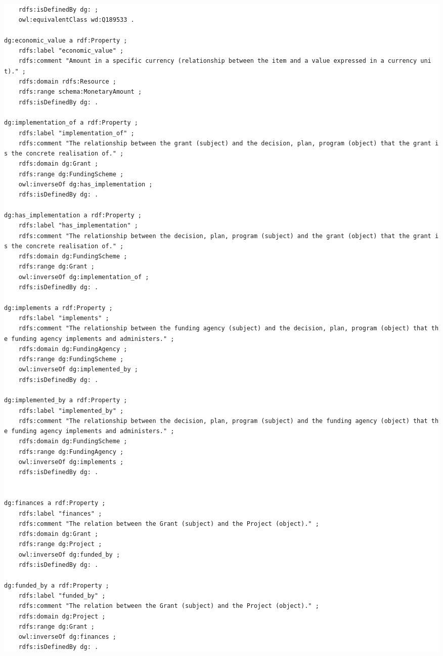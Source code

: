 ```
    rdfs:isDefinedBy dg: ;
    owl:equivalentClass wd:Q189533 .    
    
dg:economic_value a rdf:Property ;
    rdfs:label "economic_value" ;
    rdfs:comment "Amount in a specific currency (relationship between the item and a value expressed in a currency unit)." ;
    rdfs:domain rdfs:Resource ;
    rdfs:range schema:MonetaryAmount ;
    rdfs:isDefinedBy dg: .
 
dg:implementation_of a rdf:Property ;
    rdfs:label "implementation_of" ;
    rdfs:comment "The relationship between the grant (subject) and the decision, plan, program (object) that the grant is the concrete realisation of." ;
    rdfs:domain dg:Grant ;
    rdfs:range dg:FundingScheme ;
    owl:inverseOf dg:has_implementation ;
    rdfs:isDefinedBy dg: .
 
dg:has_implementation a rdf:Property ;
    rdfs:label "has_implementation" ;
    rdfs:comment "The relationship between the decision, plan, program (subject) and the grant (object) that the grant is the concrete realisation of." ;
    rdfs:domain dg:FundingScheme ;
    rdfs:range dg:Grant ;
    owl:inverseOf dg:implementation_of ;
    rdfs:isDefinedBy dg: .
 
dg:implements a rdf:Property ;
    rdfs:label "implements" ;
    rdfs:comment "The relationship between the funding agency (subject) and the decision, plan, program (object) that the funding agency implements and administers." ;
    rdfs:domain dg:FundingAgency ;
    rdfs:range dg:FundingScheme ;
    owl:inverseOf dg:implemented_by ;
    rdfs:isDefinedBy dg: .
 
dg:implemented_by a rdf:Property ;
    rdfs:label "implemented_by" ;
    rdfs:comment "The relationship between the decision, plan, program (subject) and the funding agency (object) that the funding agency implements and administers." ;
    rdfs:domain dg:FundingScheme ;
    rdfs:range dg:FundingAgency ;
    owl:inverseOf dg:implements ;
    rdfs:isDefinedBy dg: .
 
 
dg:finances a rdf:Property ;
    rdfs:label "finances" ;
    rdfs:comment "The relation between the Grant (subject) and the Project (object)." ;
    rdfs:domain dg:Grant ;
    rdfs:range dg:Project ;
    owl:inverseOf dg:funded_by ;
    rdfs:isDefinedBy dg: .    
    
dg:funded_by a rdf:Property ;
    rdfs:label "funded_by" ;
    rdfs:comment "The relation between the Grant (subject) and the Project (object)." ;
    rdfs:domain dg:Project ;
    rdfs:range dg:Grant ;
    owl:inverseOf dg:finances ;
    rdfs:isDefinedBy dg: .
```